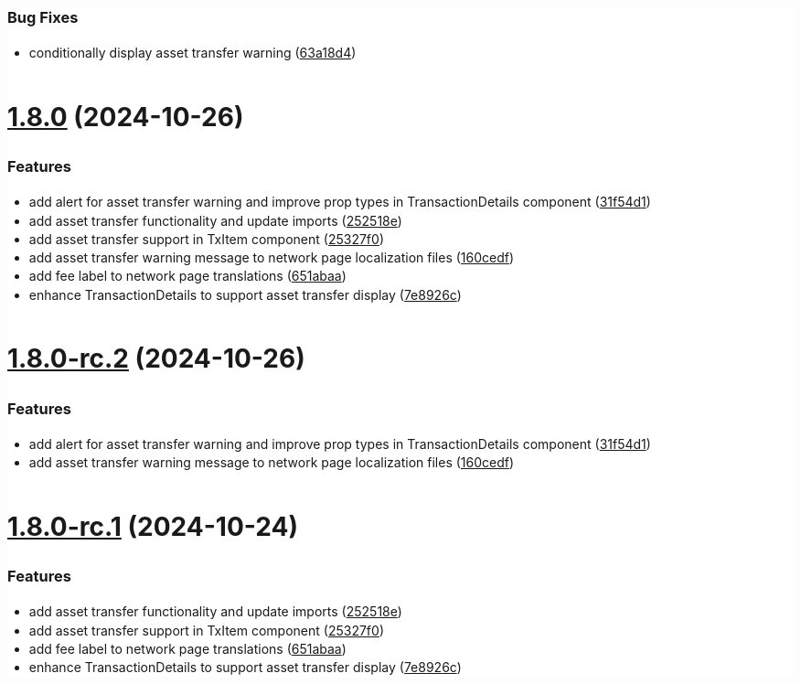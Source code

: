 
### Bug Fixes

* conditionally display asset transfer warning ([63a18d4](https://github.com/qubic/explorer-frontend/commit/63a18d474ae344e9b00ac62e09f36140963a50b9))

# [1.8.0](https://github.com/qubic/explorer-frontend/compare/v1.7.0...v1.8.0) (2024-10-26)


### Features

* add alert for asset transfer warning and improve prop types in TransactionDetails component ([31f54d1](https://github.com/qubic/explorer-frontend/commit/31f54d1be30d1926ac9922f403125abb89054a38))
* add asset transfer functionality and update imports ([252518e](https://github.com/qubic/explorer-frontend/commit/252518e8aa8a25abbf1021e81624fa2de4838fb0))
* add asset transfer support in TxItem component ([25327f0](https://github.com/qubic/explorer-frontend/commit/25327f0cbcc7aa3a0c771a5bf51d89740ca1200a))
* add asset transfer warning message to network page localization files ([160cedf](https://github.com/qubic/explorer-frontend/commit/160cedf4d8058774923c64e64c208d8b92ccd04f))
* add fee label to network page translations ([651abaa](https://github.com/qubic/explorer-frontend/commit/651abaae39e1cd59fce597019c127e82f482d037))
* enhance TransactionDetails to support asset transfer display ([7e8926c](https://github.com/qubic/explorer-frontend/commit/7e8926c185474723d64077b715e35d9bb1f19079))

# [1.8.0-rc.2](https://github.com/qubic/explorer-frontend/compare/v1.8.0-rc.1...v1.8.0-rc.2) (2024-10-26)


### Features

* add alert for asset transfer warning and improve prop types in TransactionDetails component ([31f54d1](https://github.com/qubic/explorer-frontend/commit/31f54d1be30d1926ac9922f403125abb89054a38))
* add asset transfer warning message to network page localization files ([160cedf](https://github.com/qubic/explorer-frontend/commit/160cedf4d8058774923c64e64c208d8b92ccd04f))

# [1.8.0-rc.1](https://github.com/qubic/explorer-frontend/compare/v1.7.0...v1.8.0-rc.1) (2024-10-24)


### Features

* add asset transfer functionality and update imports ([252518e](https://github.com/qubic/explorer-frontend/commit/252518e8aa8a25abbf1021e81624fa2de4838fb0))
* add asset transfer support in TxItem component ([25327f0](https://github.com/qubic/explorer-frontend/commit/25327f0cbcc7aa3a0c771a5bf51d89740ca1200a))
* add fee label to network page translations ([651abaa](https://github.com/qubic/explorer-frontend/commit/651abaae39e1cd59fce597019c127e82f482d037))
* enhance TransactionDetails to support asset transfer display ([7e8926c](https://github.com/qubic/explorer-frontend/commit/7e8926c185474723d64077b715e35d9bb1f19079))
